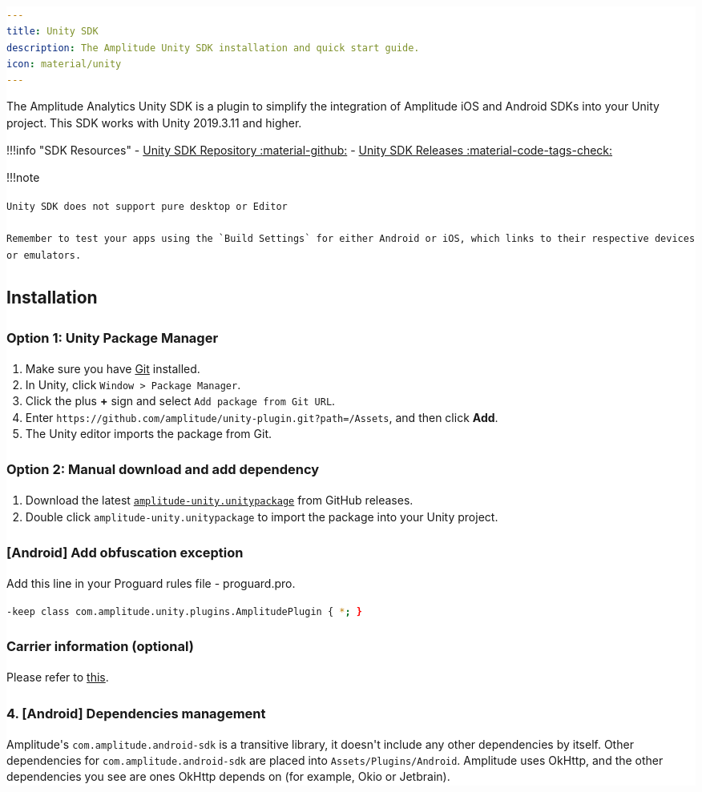 ```yaml
---
title: Unity SDK
description: The Amplitude Unity SDK installation and quick start guide.
icon: material/unity
---
```


The Amplitude Analytics Unity SDK is a plugin to simplify the integration of Amplitude iOS and Android SDKs into your Unity project. This SDK works with Unity 2019.3.11 and higher.

!!!info "SDK Resources"
    - [Unity SDK Repository :material-github:](https://github.com/amplitude/unity-plugin)
    - [Unity SDK Releases :material-code-tags-check:](https://github.com/amplitude/unity-plugin/releases)

!!!note

    Unity SDK does not support pure desktop or Editor

    Remember to test your apps using the `Build Settings` for either Android or iOS, which links to their respective devices or emulators.

## Installation

### Option 1: Unity Package Manager

1. Make sure you have [Git](https://git-scm.com/) installed.
2. In Unity, click `Window > Package Manager`.
3. Click the plus **+** sign and select `Add package from Git URL`.
4. Enter `https://github.com/amplitude/unity-plugin.git?path=/Assets`, and then click **Add**.
5. The Unity editor imports the package from Git.

### Option 2: Manual download and add dependency

1. Download the latest [`amplitude-unity.unitypackage`](https://github.com/amplitude/unity-plugin/releases) from GitHub releases.
2. Double click `amplitude-unity.unitypackage` to import the package into your Unity project.

### [Android] Add obfuscation exception

Add this line in your Proguard rules file - proguard.pro.

```bash title="proguard.pro"
-keep class com.amplitude.unity.plugins.AmplitudePlugin { *; }
```

### Carrier information (optional)

Please refer to [this](https://developers.amplitude.com/docs/ios#carrier-information).

### 4. [Android] Dependencies management

Amplitude's `com.amplitude.android-sdk` is a transitive library, it doesn't include any other dependencies by itself. Other dependencies for `com.amplitude.android-sdk` are placed into `Assets/Plugins/Android`. Amplitude uses OkHttp, and the other dependencies you see are ones OkHttp depends on (for example, Okio or Jetbrain).
